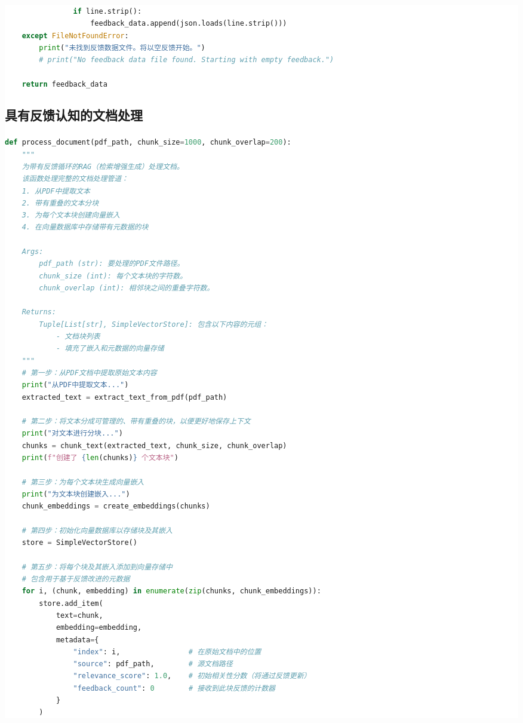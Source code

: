 ```python
                if line.strip():
                    feedback_data.append(json.loads(line.strip()))
    except FileNotFoundError:
        print("未找到反馈数据文件。将以空反馈开始。")
        # print("No feedback data file found. Starting with empty feedback.")

    return feedback_data

```

## 具有反馈认知的文档处理


```python
def process_document(pdf_path, chunk_size=1000, chunk_overlap=200):
    """
    为带有反馈循环的RAG（检索增强生成）处理文档。
    该函数处理完整的文档处理管道：
    1. 从PDF中提取文本
    2. 带有重叠的文本分块
    3. 为每个文本块创建向量嵌入
    4. 在向量数据库中存储带有元数据的块

    Args:
        pdf_path (str): 要处理的PDF文件路径。
        chunk_size (int): 每个文本块的字符数。
        chunk_overlap (int): 相邻块之间的重叠字符数。

    Returns:
        Tuple[List[str], SimpleVectorStore]: 包含以下内容的元组：
            - 文档块列表
            - 填充了嵌入和元数据的向量存储
    """
    # 第一步：从PDF文档中提取原始文本内容
    print("从PDF中提取文本...")
    extracted_text = extract_text_from_pdf(pdf_path)

    # 第二步：将文本分成可管理的、带有重叠的块，以便更好地保存上下文
    print("对文本进行分块...")
    chunks = chunk_text(extracted_text, chunk_size, chunk_overlap)
    print(f"创建了 {len(chunks)} 个文本块")

    # 第三步：为每个文本块生成向量嵌入
    print("为文本块创建嵌入...")
    chunk_embeddings = create_embeddings(chunks)

    # 第四步：初始化向量数据库以存储块及其嵌入
    store = SimpleVectorStore()

    # 第五步：将每个块及其嵌入添加到向量存储中
    # 包含用于基于反馈改进的元数据
    for i, (chunk, embedding) in enumerate(zip(chunks, chunk_embeddings)):
        store.add_item(
            text=chunk,
            embedding=embedding,
            metadata={
                "index": i,                # 在原始文档中的位置
                "source": pdf_path,        # 源文档路径
                "relevance_score": 1.0,    # 初始相关性分数（将通过反馈更新）
                "feedback_count": 0        # 接收到此块反馈的计数器
            }
        )

```